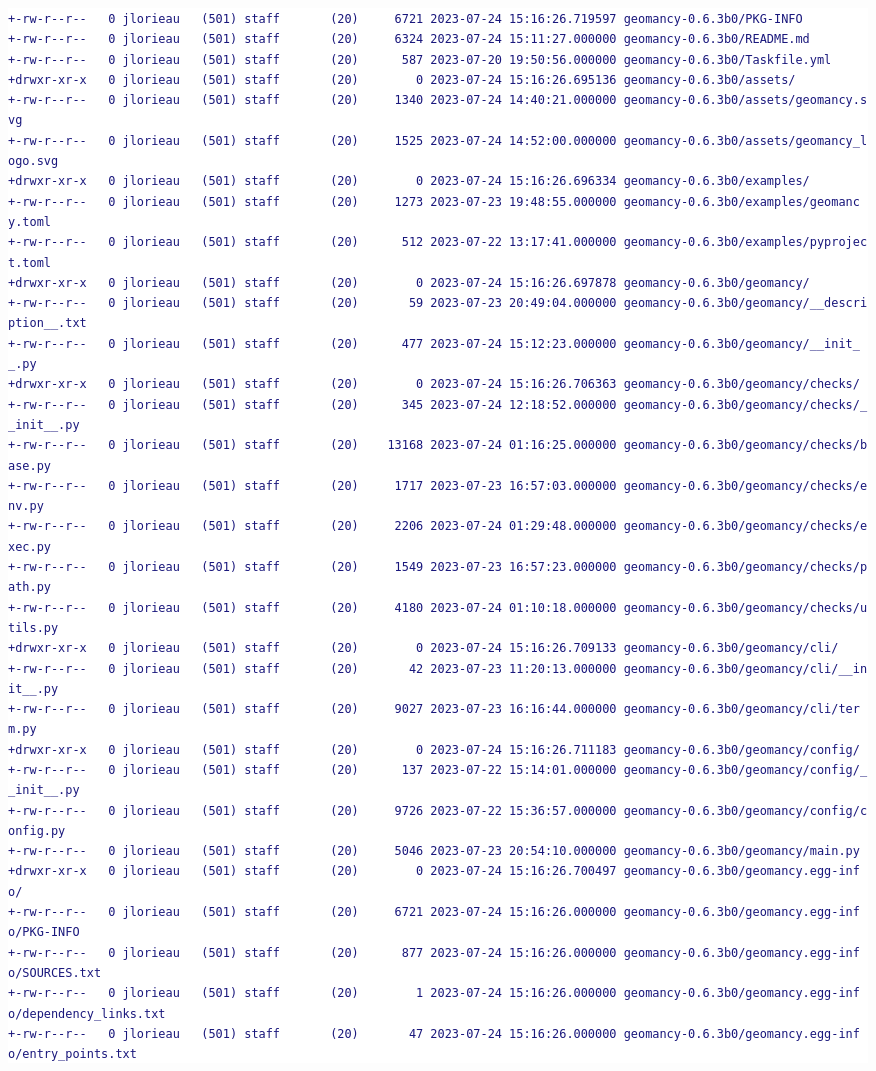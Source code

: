 ```diff
+-rw-r--r--   0 jlorieau   (501) staff       (20)     6721 2023-07-24 15:16:26.719597 geomancy-0.6.3b0/PKG-INFO
+-rw-r--r--   0 jlorieau   (501) staff       (20)     6324 2023-07-24 15:11:27.000000 geomancy-0.6.3b0/README.md
+-rw-r--r--   0 jlorieau   (501) staff       (20)      587 2023-07-20 19:50:56.000000 geomancy-0.6.3b0/Taskfile.yml
+drwxr-xr-x   0 jlorieau   (501) staff       (20)        0 2023-07-24 15:16:26.695136 geomancy-0.6.3b0/assets/
+-rw-r--r--   0 jlorieau   (501) staff       (20)     1340 2023-07-24 14:40:21.000000 geomancy-0.6.3b0/assets/geomancy.svg
+-rw-r--r--   0 jlorieau   (501) staff       (20)     1525 2023-07-24 14:52:00.000000 geomancy-0.6.3b0/assets/geomancy_logo.svg
+drwxr-xr-x   0 jlorieau   (501) staff       (20)        0 2023-07-24 15:16:26.696334 geomancy-0.6.3b0/examples/
+-rw-r--r--   0 jlorieau   (501) staff       (20)     1273 2023-07-23 19:48:55.000000 geomancy-0.6.3b0/examples/geomancy.toml
+-rw-r--r--   0 jlorieau   (501) staff       (20)      512 2023-07-22 13:17:41.000000 geomancy-0.6.3b0/examples/pyproject.toml
+drwxr-xr-x   0 jlorieau   (501) staff       (20)        0 2023-07-24 15:16:26.697878 geomancy-0.6.3b0/geomancy/
+-rw-r--r--   0 jlorieau   (501) staff       (20)       59 2023-07-23 20:49:04.000000 geomancy-0.6.3b0/geomancy/__description__.txt
+-rw-r--r--   0 jlorieau   (501) staff       (20)      477 2023-07-24 15:12:23.000000 geomancy-0.6.3b0/geomancy/__init__.py
+drwxr-xr-x   0 jlorieau   (501) staff       (20)        0 2023-07-24 15:16:26.706363 geomancy-0.6.3b0/geomancy/checks/
+-rw-r--r--   0 jlorieau   (501) staff       (20)      345 2023-07-24 12:18:52.000000 geomancy-0.6.3b0/geomancy/checks/__init__.py
+-rw-r--r--   0 jlorieau   (501) staff       (20)    13168 2023-07-24 01:16:25.000000 geomancy-0.6.3b0/geomancy/checks/base.py
+-rw-r--r--   0 jlorieau   (501) staff       (20)     1717 2023-07-23 16:57:03.000000 geomancy-0.6.3b0/geomancy/checks/env.py
+-rw-r--r--   0 jlorieau   (501) staff       (20)     2206 2023-07-24 01:29:48.000000 geomancy-0.6.3b0/geomancy/checks/exec.py
+-rw-r--r--   0 jlorieau   (501) staff       (20)     1549 2023-07-23 16:57:23.000000 geomancy-0.6.3b0/geomancy/checks/path.py
+-rw-r--r--   0 jlorieau   (501) staff       (20)     4180 2023-07-24 01:10:18.000000 geomancy-0.6.3b0/geomancy/checks/utils.py
+drwxr-xr-x   0 jlorieau   (501) staff       (20)        0 2023-07-24 15:16:26.709133 geomancy-0.6.3b0/geomancy/cli/
+-rw-r--r--   0 jlorieau   (501) staff       (20)       42 2023-07-23 11:20:13.000000 geomancy-0.6.3b0/geomancy/cli/__init__.py
+-rw-r--r--   0 jlorieau   (501) staff       (20)     9027 2023-07-23 16:16:44.000000 geomancy-0.6.3b0/geomancy/cli/term.py
+drwxr-xr-x   0 jlorieau   (501) staff       (20)        0 2023-07-24 15:16:26.711183 geomancy-0.6.3b0/geomancy/config/
+-rw-r--r--   0 jlorieau   (501) staff       (20)      137 2023-07-22 15:14:01.000000 geomancy-0.6.3b0/geomancy/config/__init__.py
+-rw-r--r--   0 jlorieau   (501) staff       (20)     9726 2023-07-22 15:36:57.000000 geomancy-0.6.3b0/geomancy/config/config.py
+-rw-r--r--   0 jlorieau   (501) staff       (20)     5046 2023-07-23 20:54:10.000000 geomancy-0.6.3b0/geomancy/main.py
+drwxr-xr-x   0 jlorieau   (501) staff       (20)        0 2023-07-24 15:16:26.700497 geomancy-0.6.3b0/geomancy.egg-info/
+-rw-r--r--   0 jlorieau   (501) staff       (20)     6721 2023-07-24 15:16:26.000000 geomancy-0.6.3b0/geomancy.egg-info/PKG-INFO
+-rw-r--r--   0 jlorieau   (501) staff       (20)      877 2023-07-24 15:16:26.000000 geomancy-0.6.3b0/geomancy.egg-info/SOURCES.txt
+-rw-r--r--   0 jlorieau   (501) staff       (20)        1 2023-07-24 15:16:26.000000 geomancy-0.6.3b0/geomancy.egg-info/dependency_links.txt
+-rw-r--r--   0 jlorieau   (501) staff       (20)       47 2023-07-24 15:16:26.000000 geomancy-0.6.3b0/geomancy.egg-info/entry_points.txt
```